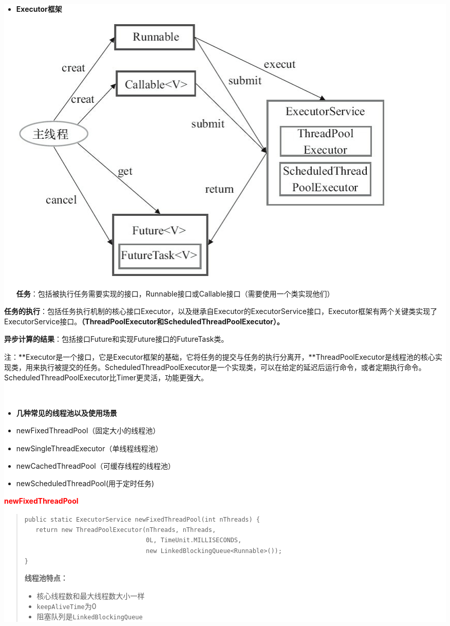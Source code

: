



- **Executor框架**

   ![Execotr框架](../image/21.png)

  

  **任务**：包括被执行任务需要实现的接口，Runnable接口或Callable接口（需要使用一个类实现他们）

**任务的执行**：包括任务执行机制的核心接口Executor，以及继承自Executor的ExecutorService接口，Executor框架有两个关键类实现了ExecutorService接口。**（ThreadPoolExecutor和ScheduledThreadPoolExecutor）。**

​    **异步计算的结果**：包括接口Future和实现Future接口的FutureTask类。



注：**Executor是一个接口，它是Executor框架的基础，它将任务的提交与任务的执行分离开，**ThreadPoolExecutor是线程池的核心实现类，用来执行被提交的任务。ScheduledThreadPoolExecutor是一个实现类，可以在给定的延迟后运行命令，或者定期执行命令。ScheduledThreadPoolExecutor比Timer更灵活，功能更强大。

​     

-  **几种常见的线程池以及使用场景**

  - newFixedThreadPool（固定大小的线程池）
  - newSingleThreadExecutor（单线程线程池）
  - newCachedThreadPool（可缓存线程的线程池）
  - newScheduledThreadPool(用于定时任务)

  **<font color="red">newFixedThreadPool</font>**

  >```
  >public static ExecutorService newFixedThreadPool(int nThreads) {
  >    return new ThreadPoolExecutor(nThreads, nThreads,
  >                                  0L, TimeUnit.MILLISECONDS,
  >                                  new LinkedBlockingQueue<Runnable>());
  >}
  >```
  >
  >**线程池特点：**
  >
  >- 核心线程数和最大线程数大小一样
  >-  `keepAliveTime`为0
  >- 阻塞队列是`LinkedBlockingQueue` 